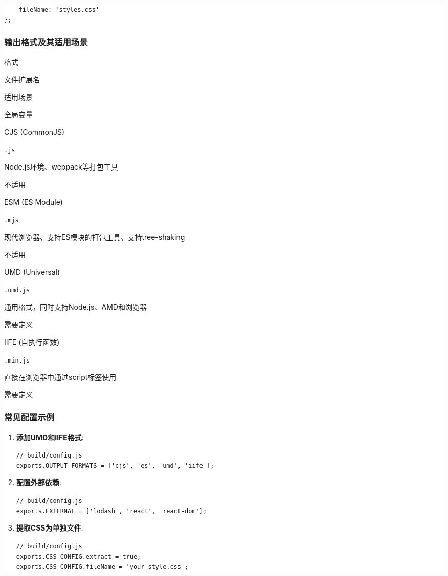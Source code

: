         fileName: 'styles.css'
    };
    

### 输出格式及其适用场景

格式

文件扩展名

适用场景

全局变量

CJS (CommonJS)

`.js`

Node.js环境、webpack等打包工具

不适用

ESM (ES Module)

`.mjs`

现代浏览器、支持ES模块的打包工具、支持tree-shaking

不适用

UMD (Universal)

`.umd.js`

通用格式，同时支持Node.js、AMD和浏览器

需要定义

IIFE (自执行函数)

`.min.js`

直接在浏览器中通过script标签使用

需要定义

### 常见配置示例

1.  **添加UMD和IIFE格式**:
    
        // build/config.js
        exports.OUTPUT_FORMATS = ['cjs', 'es', 'umd', 'iife'];
        
    
2.  **配置外部依赖**:
    
        // build/config.js
        exports.EXTERNAL = ['lodash', 'react', 'react-dom'];
        
    
3.  **提取CSS为单独文件**:
    
        // build/config.js
        exports.CSS_CONFIG.extract = true;
        exports.CSS_CONFIG.fileName = 'your-style.css';
        